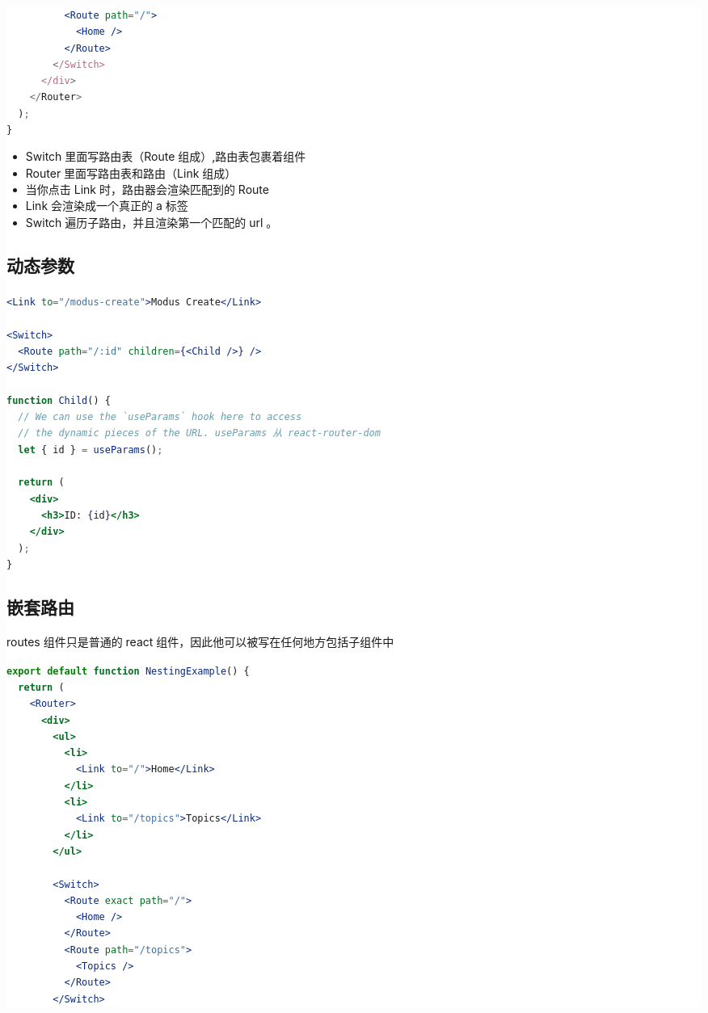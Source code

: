 ```jsx
          <Route path="/">
            <Home />
          </Route>
        </Switch>
      </div>
    </Router>
  );
}
```

- Switch 里面写路由表（Route 组成）,路由表包裹着组件
- Router 里面写路由表和路由（Link 组成）
- 当你点击 Link 时，路由器会渲染匹配到的 Route
- Link 会渲染成一个真正的 a 标签
- Switch 遍历子路由，并且渲染第一个匹配的 url 。

## 动态参数

```jsx
<Link to="/modus-create">Modus Create</Link>

<Switch>
  <Route path="/:id" children={<Child />} />
</Switch>

function Child() {
  // We can use the `useParams` hook here to access
  // the dynamic pieces of the URL. useParams 从 react-router-dom
  let { id } = useParams();

  return (
    <div>
      <h3>ID: {id}</h3>
    </div>
  );
}
```

## 嵌套路由

routes 组件只是普通的 react 组件，因此他可以被写在任何地方包括子组件中

```jsx
export default function NestingExample() {
  return (
    <Router>
      <div>
        <ul>
          <li>
            <Link to="/">Home</Link>
          </li>
          <li>
            <Link to="/topics">Topics</Link>
          </li>
        </ul>

        <Switch>
          <Route exact path="/">
            <Home />
          </Route>
          <Route path="/topics">
            <Topics />
          </Route>
        </Switch>
```